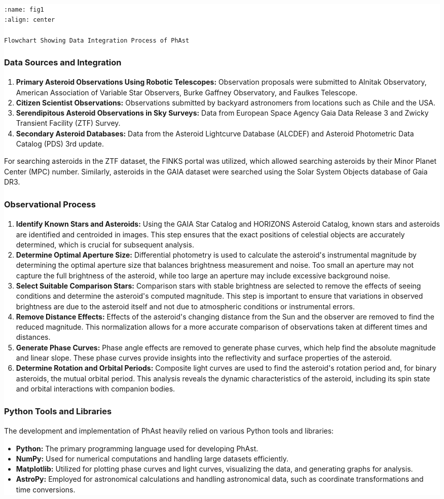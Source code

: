
```{figure} figure1.png
:name: fig1
:align: center

Flowchart Showing Data Integration Process of PhAst
```

### Data Sources and Integration
1. **Primary Asteroid Observations Using Robotic Telescopes:** Observation proposals were submitted to Alnitak Observatory, American Association of Variable Star Observers, Burke Gaffney Observatory, and Faulkes Telescope.
2. **Citizen Scientist Observations:** Observations submitted by backyard astronomers from locations such as Chile and the USA.
3. **Serendipitous Asteroid Observations in Sky Surveys:** Data from European Space Agency Gaia Data Release 3 and Zwicky Transient Facility (ZTF) Survey.
4. **Secondary Asteroid Databases:** Data from the Asteroid Lightcurve Database (ALCDEF) and Asteroid Photometric Data Catalog (PDS) 3rd update.

For searching asteroids in the ZTF dataset, the FINKS portal was utilized, which allowed searching asteroids by their Minor Planet Center (MPC) number. Similarly, asteroids in the GAIA dataset were searched using the Solar System Objects database of Gaia DR3.

### Observational Process
1. **Identify Known Stars and Asteroids:** Using the GAIA Star Catalog and HORIZONS Asteroid Catalog, known stars and asteroids are identified and centroided in images. This step ensures that the exact positions of celestial objects are accurately determined, which is crucial for subsequent analysis.
2. **Determine Optimal Aperture Size:** Differential photometry is used to calculate the asteroid's instrumental magnitude by determining the optimal aperture size that balances brightness measurement and noise. Too small an aperture may not capture the full brightness of the asteroid, while too large an aperture may include excessive background noise.
3. **Select Suitable Comparison Stars:** Comparison stars with stable brightness are selected to remove the effects of seeing conditions and determine the asteroid's computed magnitude. This step is important to ensure that variations in observed brightness are due to the asteroid itself and not due to atmospheric conditions or instrumental errors.
4. **Remove Distance Effects:** Effects of the asteroid's changing distance from the Sun and the observer are removed to find the reduced magnitude. This normalization allows for a more accurate comparison of observations taken at different times and distances.
5. **Generate Phase Curves:** Phase angle effects are removed to generate phase curves, which help find the absolute magnitude and linear slope. These phase curves provide insights into the reflectivity and surface properties of the asteroid.
6. **Determine Rotation and Orbital Periods:** Composite light curves are used to find the asteroid's rotation period and, for binary asteroids, the mutual orbital period. This analysis reveals the dynamic characteristics of the asteroid, including its spin state and orbital interactions with companion bodies.

### Python Tools and Libraries
The development and implementation of PhAst heavily relied on various Python tools and libraries:
- **Python:** The primary programming language used for developing PhAst.
- **NumPy:** Used for numerical computations and handling large datasets efficiently.
- **Matplotlib:** Utilized for plotting phase curves and light curves, visualizing the data, and generating graphs for analysis.
- **AstroPy:** Employed for astronomical calculations and handling astronomical data, such as coordinate transformations and time conversions.
